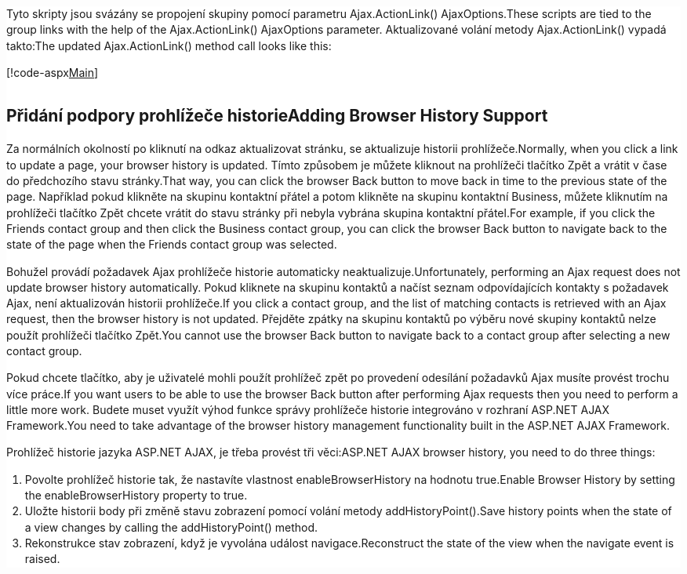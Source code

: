 <span data-ttu-id="04a3f-236">Tyto skripty jsou svázány se propojení skupiny pomocí parametru Ajax.ActionLink() AjaxOptions.</span><span class="sxs-lookup"><span data-stu-id="04a3f-236">These scripts are tied to the group links with the help of the Ajax.ActionLink() AjaxOptions parameter.</span></span> <span data-ttu-id="04a3f-237">Aktualizované volání metody Ajax.ActionLink() vypadá takto:</span><span class="sxs-lookup"><span data-stu-id="04a3f-237">The updated Ajax.ActionLink() method call looks like this:</span></span>

[!code-aspx[Main](iteration-7-add-ajax-functionality-cs/samples/sample7.aspx)]

## <a name="adding-browser-history-support"></a><span data-ttu-id="04a3f-238">Přidání podpory prohlížeče historie</span><span class="sxs-lookup"><span data-stu-id="04a3f-238">Adding Browser History Support</span></span>

<span data-ttu-id="04a3f-239">Za normálních okolností po kliknutí na odkaz aktualizovat stránku, se aktualizuje historii prohlížeče.</span><span class="sxs-lookup"><span data-stu-id="04a3f-239">Normally, when you click a link to update a page, your browser history is updated.</span></span> <span data-ttu-id="04a3f-240">Tímto způsobem je můžete kliknout na prohlížeči tlačítko Zpět a vrátit v čase do předchozího stavu stránky.</span><span class="sxs-lookup"><span data-stu-id="04a3f-240">That way, you can click the browser Back button to move back in time to the previous state of the page.</span></span> <span data-ttu-id="04a3f-241">Například pokud klikněte na skupinu kontaktní přátel a potom klikněte na skupinu kontaktní Business, můžete kliknutím na prohlížeči tlačítko Zpět chcete vrátit do stavu stránky při nebyla vybrána skupina kontaktní přátel.</span><span class="sxs-lookup"><span data-stu-id="04a3f-241">For example, if you click the Friends contact group and then click the Business contact group, you can click the browser Back button to navigate back to the state of the page when the Friends contact group was selected.</span></span>

<span data-ttu-id="04a3f-242">Bohužel provádí požadavek Ajax prohlížeče historie automaticky neaktualizuje.</span><span class="sxs-lookup"><span data-stu-id="04a3f-242">Unfortunately, performing an Ajax request does not update browser history automatically.</span></span> <span data-ttu-id="04a3f-243">Pokud kliknete na skupinu kontaktů a načíst seznam odpovídajících kontakty s požadavek Ajax, není aktualizován historii prohlížeče.</span><span class="sxs-lookup"><span data-stu-id="04a3f-243">If you click a contact group, and the list of matching contacts is retrieved with an Ajax request, then the browser history is not updated.</span></span> <span data-ttu-id="04a3f-244">Přejděte zpátky na skupinu kontaktů po výběru nové skupiny kontaktů nelze použít prohlížeči tlačítko Zpět.</span><span class="sxs-lookup"><span data-stu-id="04a3f-244">You cannot use the browser Back button to navigate back to a contact group after selecting a new contact group.</span></span>

<span data-ttu-id="04a3f-245">Pokud chcete tlačítko, aby je uživatelé mohli použít prohlížeč zpět po provedení odesílání požadavků Ajax musíte provést trochu více práce.</span><span class="sxs-lookup"><span data-stu-id="04a3f-245">If you want users to be able to use the browser Back button after performing Ajax requests then you need to perform a little more work.</span></span> <span data-ttu-id="04a3f-246">Budete muset využít výhod funkce správy prohlížeče historie integrováno v rozhraní ASP.NET AJAX Framework.</span><span class="sxs-lookup"><span data-stu-id="04a3f-246">You need to take advantage of the browser history management functionality built in the ASP.NET AJAX Framework.</span></span>

<span data-ttu-id="04a3f-247">Prohlížeč historie jazyka ASP.NET AJAX, je třeba provést tři věci:</span><span class="sxs-lookup"><span data-stu-id="04a3f-247">ASP.NET AJAX browser history, you need to do three things:</span></span>

1. <span data-ttu-id="04a3f-248">Povolte prohlížeč historie tak, že nastavíte vlastnost enableBrowserHistory na hodnotu true.</span><span class="sxs-lookup"><span data-stu-id="04a3f-248">Enable Browser History by setting the enableBrowserHistory property to true.</span></span>
2. <span data-ttu-id="04a3f-249">Uložte historii body při změně stavu zobrazení pomocí volání metody addHistoryPoint().</span><span class="sxs-lookup"><span data-stu-id="04a3f-249">Save history points when the state of a view changes by calling the addHistoryPoint() method.</span></span>
3. <span data-ttu-id="04a3f-250">Rekonstrukce stav zobrazení, když je vyvolána událost navigace.</span><span class="sxs-lookup"><span data-stu-id="04a3f-250">Reconstruct the state of the view when the navigate event is raised.</span></span>
